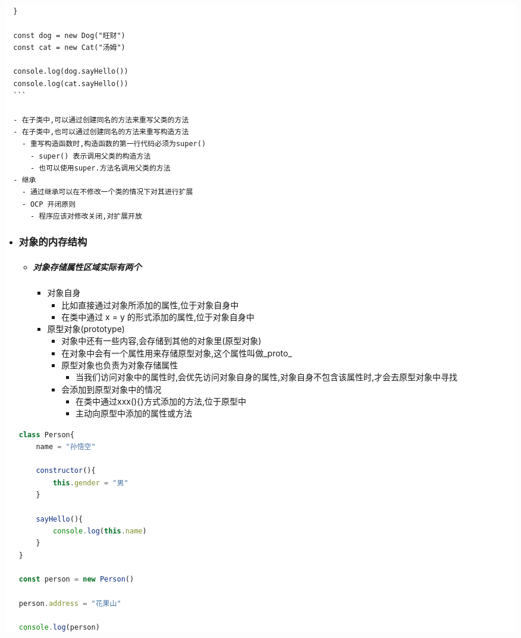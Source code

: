       }
      
      const dog = new Dog("旺财")
      const cat = new Cat("汤姆")
      
      console.log(dog.sayHello())
      console.log(cat.sayHello())
      ```

      - 在子类中,可以通过创建同名的方法来重写父类的方法
      - 在子类中,也可以通过创建同名的方法来重写构造方法
        - 重写构造函数时,构造函数的第一行代码必须为super()
          - super() 表示调用父类的构造方法
          - 也可以使用super.方法名调用父类的方法
      - 继承
        - 通过继承可以在不修改一个类的情况下对其进行扩展
        - OCP 开闭原则
          - 程序应该对修改关闭,对扩展开放

  - ### 对象的内存结构

    - ##### 对象存储属性区域实际有两个

      - 对象自身
        - 比如直接通过对象所添加的属性,位于对象自身中
        - 在类中通过 x = y 的形式添加的属性,位于对象自身中
      - 原型对象(prototype)
        - 对象中还有一些内容,会存储到其他的对象里(原型对象)
        - 在对象中会有一个属性用来存储原型对象,这个属性叫做\_proto\_
        - 原型对象也负责为对象存储属性
          - 当我们访问对象中的属性时,会优先访问对象自身的属性,对象自身不包含该属性时,才会去原型对象中寻找
        - 会添加到原型对象中的情况
          - 在类中通过xxx(){}方式添加的方法,位于原型中
          - 主动向原型中添加的属性或方法

    ```js
    class Person{
        name = "孙悟空"
        
        constructor(){
            this.gender = "男"
        }
        
        sayHello(){
            console.log(this.name)
        }
    }
    
    const person = new Person()
    
    person.address = "花果山"
    
    console.log(person)
    ```
